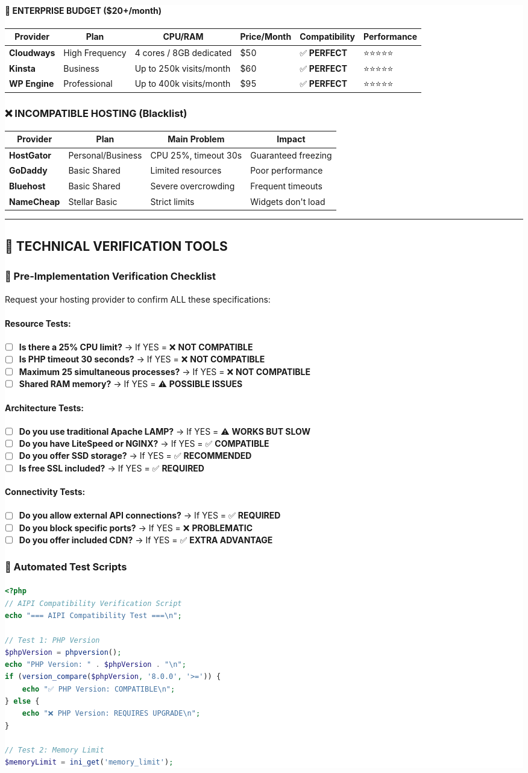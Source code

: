 #### **🏢 ENTERPRISE BUDGET ($20+/month)**
| Provider | Plan | CPU/RAM | Price/Month | Compatibility | Performance |
|----------|------|---------|-------------|---------------|-------------|
| **Cloudways** | High Frequency | 4 cores / 8GB dedicated | $50 | ✅ **PERFECT** | ⭐⭐⭐⭐⭐ |
| **Kinsta** | Business | Up to 250k visits/month | $60 | ✅ **PERFECT** | ⭐⭐⭐⭐⭐ |
| **WP Engine** | Professional | Up to 400k visits/month | $95 | ✅ **PERFECT** | ⭐⭐⭐⭐⭐ |

### **❌ INCOMPATIBLE HOSTING (Blacklist)**

| Provider | Plan | Main Problem | Impact |
|----------|------|-------------|--------|
| **HostGator** | Personal/Business | CPU 25%, timeout 30s | Guaranteed freezing |
| **GoDaddy** | Basic Shared | Limited resources | Poor performance |
| **Bluehost** | Basic Shared | Severe overcrowding | Frequent timeouts |
| **NameCheap** | Stellar Basic | Strict limits | Widgets don't load |

---

## 🔧 **TECHNICAL VERIFICATION TOOLS**

### **📝 Pre-Implementation Verification Checklist**

Request your hosting provider to confirm ALL these specifications:

#### **Resource Tests:**
- [ ] **Is there a 25% CPU limit?** → If YES = ❌ **NOT COMPATIBLE**
- [ ] **Is PHP timeout 30 seconds?** → If YES = ❌ **NOT COMPATIBLE**
- [ ] **Maximum 25 simultaneous processes?** → If YES = ❌ **NOT COMPATIBLE**
- [ ] **Shared RAM memory?** → If YES = ⚠️ **POSSIBLE ISSUES**

#### **Architecture Tests:**
- [ ] **Do you use traditional Apache LAMP?** → If YES = ⚠️ **WORKS BUT SLOW**
- [ ] **Do you have LiteSpeed or NGINX?** → If YES = ✅ **COMPATIBLE**
- [ ] **Do you offer SSD storage?** → If YES = ✅ **RECOMMENDED**
- [ ] **Is free SSL included?** → If YES = ✅ **REQUIRED**

#### **Connectivity Tests:**
- [ ] **Do you allow external API connections?** → If YES = ✅ **REQUIRED**
- [ ] **Do you block specific ports?** → If YES = ❌ **PROBLEMATIC**
- [ ] **Do you offer included CDN?** → If YES = ✅ **EXTRA ADVANTAGE**

### **🤖 Automated Test Scripts**

```php
<?php
// AIPI Compatibility Verification Script
echo "=== AIPI Compatibility Test ===\n";

// Test 1: PHP Version
$phpVersion = phpversion();
echo "PHP Version: " . $phpVersion . "\n";
if (version_compare($phpVersion, '8.0.0', '>=')) {
    echo "✅ PHP Version: COMPATIBLE\n";
} else {
    echo "❌ PHP Version: REQUIRES UPGRADE\n";
}

// Test 2: Memory Limit
$memoryLimit = ini_get('memory_limit');
```
